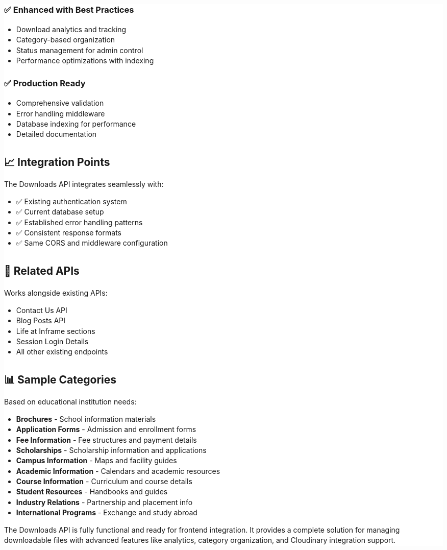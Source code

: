 ### ✅ Enhanced with Best Practices
- Download analytics and tracking
- Category-based organization
- Status management for admin control
- Performance optimizations with indexing

### ✅ Production Ready
- Comprehensive validation
- Error handling middleware
- Database indexing for performance
- Detailed documentation

## 📈 Integration Points

The Downloads API integrates seamlessly with:
- ✅ Existing authentication system
- ✅ Current database setup
- ✅ Established error handling patterns
- ✅ Consistent response formats
- ✅ Same CORS and middleware configuration

## 🔗 Related APIs

Works alongside existing APIs:
- Contact Us API
- Blog Posts API
- Life at Inframe sections
- Session Login Details
- All other existing endpoints

## 📊 Sample Categories

Based on educational institution needs:
- **Brochures** - School information materials
- **Application Forms** - Admission and enrollment forms
- **Fee Information** - Fee structures and payment details
- **Scholarships** - Scholarship information and applications
- **Campus Information** - Maps and facility guides
- **Academic Information** - Calendars and academic resources
- **Course Information** - Curriculum and course details
- **Student Resources** - Handbooks and guides
- **Industry Relations** - Partnership and placement info
- **International Programs** - Exchange and study abroad

The Downloads API is fully functional and ready for frontend integration. It provides a complete solution for managing downloadable files with advanced features like analytics, category organization, and Cloudinary integration support.
